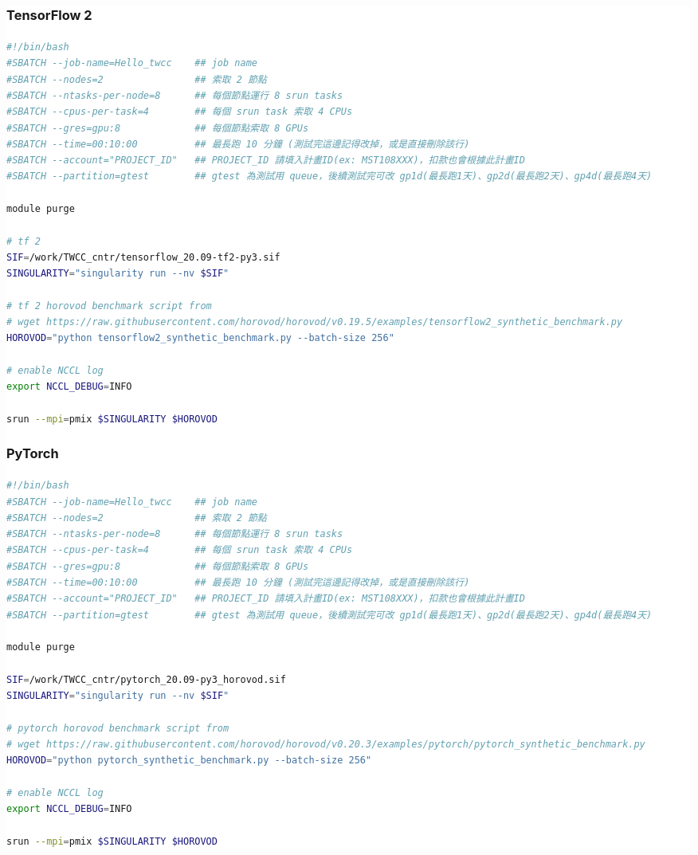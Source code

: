 ### TensorFlow 2

```bash
#!/bin/bash
#SBATCH --job-name=Hello_twcc    ## job name
#SBATCH --nodes=2                ## 索取 2 節點
#SBATCH --ntasks-per-node=8      ## 每個節點運行 8 srun tasks
#SBATCH --cpus-per-task=4        ## 每個 srun task 索取 4 CPUs
#SBATCH --gres=gpu:8             ## 每個節點索取 8 GPUs
#SBATCH --time=00:10:00          ## 最長跑 10 分鐘 (測試完這邊記得改掉，或是直接刪除該行)
#SBATCH --account="PROJECT_ID"   ## PROJECT_ID 請填入計畫ID(ex: MST108XXX)，扣款也會根據此計畫ID
#SBATCH --partition=gtest        ## gtest 為測試用 queue，後續測試完可改 gp1d(最長跑1天)、gp2d(最長跑2天)、gp4d(最長跑4天)

module purge

# tf 2
SIF=/work/TWCC_cntr/tensorflow_20.09-tf2-py3.sif
SINGULARITY="singularity run --nv $SIF"

# tf 2 horovod benchmark script from
# wget https://raw.githubusercontent.com/horovod/horovod/v0.19.5/examples/tensorflow2_synthetic_benchmark.py
HOROVOD="python tensorflow2_synthetic_benchmark.py --batch-size 256"

# enable NCCL log
export NCCL_DEBUG=INFO

srun --mpi=pmix $SINGULARITY $HOROVOD
```

### PyTorch
```bash
#!/bin/bash
#SBATCH --job-name=Hello_twcc    ## job name
#SBATCH --nodes=2                ## 索取 2 節點
#SBATCH --ntasks-per-node=8      ## 每個節點運行 8 srun tasks
#SBATCH --cpus-per-task=4        ## 每個 srun task 索取 4 CPUs
#SBATCH --gres=gpu:8             ## 每個節點索取 8 GPUs
#SBATCH --time=00:10:00          ## 最長跑 10 分鐘 (測試完這邊記得改掉，或是直接刪除該行)
#SBATCH --account="PROJECT_ID"   ## PROJECT_ID 請填入計畫ID(ex: MST108XXX)，扣款也會根據此計畫ID
#SBATCH --partition=gtest        ## gtest 為測試用 queue，後續測試完可改 gp1d(最長跑1天)、gp2d(最長跑2天)、gp4d(最長跑4天)

module purge

SIF=/work/TWCC_cntr/pytorch_20.09-py3_horovod.sif
SINGULARITY="singularity run --nv $SIF"

# pytorch horovod benchmark script from
# wget https://raw.githubusercontent.com/horovod/horovod/v0.20.3/examples/pytorch/pytorch_synthetic_benchmark.py
HOROVOD="python pytorch_synthetic_benchmark.py --batch-size 256"

# enable NCCL log
export NCCL_DEBUG=INFO

srun --mpi=pmix $SINGULARITY $HOROVOD
```
